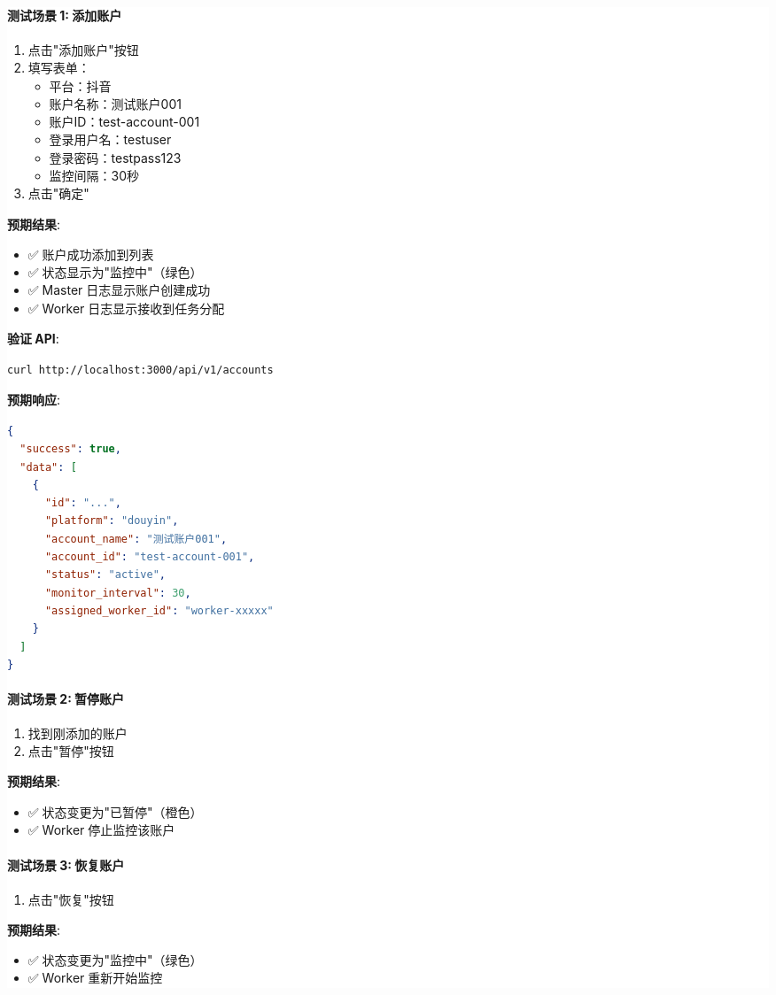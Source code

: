 #### 测试场景 1: 添加账户

1. 点击"添加账户"按钮
2. 填写表单：
   - 平台：抖音
   - 账户名称：测试账户001
   - 账户ID：test-account-001
   - 登录用户名：testuser
   - 登录密码：testpass123
   - 监控间隔：30秒
3. 点击"确定"

**预期结果**:
- ✅ 账户成功添加到列表
- ✅ 状态显示为"监控中"（绿色）
- ✅ Master 日志显示账户创建成功
- ✅ Worker 日志显示接收到任务分配

**验证 API**:
```bash
curl http://localhost:3000/api/v1/accounts
```

**预期响应**:
```json
{
  "success": true,
  "data": [
    {
      "id": "...",
      "platform": "douyin",
      "account_name": "测试账户001",
      "account_id": "test-account-001",
      "status": "active",
      "monitor_interval": 30,
      "assigned_worker_id": "worker-xxxxx"
    }
  ]
}
```

#### 测试场景 2: 暂停账户

1. 找到刚添加的账户
2. 点击"暂停"按钮

**预期结果**:
- ✅ 状态变更为"已暂停"（橙色）
- ✅ Worker 停止监控该账户

#### 测试场景 3: 恢复账户

1. 点击"恢复"按钮

**预期结果**:
- ✅ 状态变更为"监控中"（绿色）
- ✅ Worker 重新开始监控
